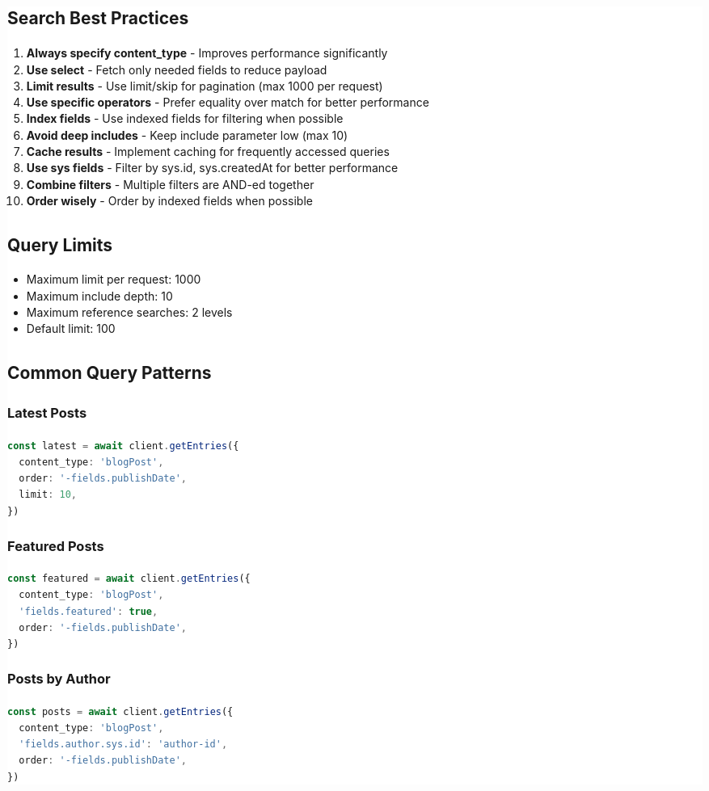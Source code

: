 ## Search Best Practices

1. **Always specify content_type** - Improves performance significantly
2. **Use select** - Fetch only needed fields to reduce payload
3. **Limit results** - Use limit/skip for pagination (max 1000 per request)
4. **Use specific operators** - Prefer equality over match for better performance
5. **Index fields** - Use indexed fields for filtering when possible
6. **Avoid deep includes** - Keep include parameter low (max 10)
7. **Cache results** - Implement caching for frequently accessed queries
8. **Use sys fields** - Filter by sys.id, sys.createdAt for better performance
9. **Combine filters** - Multiple filters are AND-ed together
10. **Order wisely** - Order by indexed fields when possible

## Query Limits

- Maximum limit per request: 1000
- Maximum include depth: 10
- Maximum reference searches: 2 levels
- Default limit: 100

## Common Query Patterns

### Latest Posts

```typescript
const latest = await client.getEntries({
  content_type: 'blogPost',
  order: '-fields.publishDate',
  limit: 10,
})
```

### Featured Posts

```typescript
const featured = await client.getEntries({
  content_type: 'blogPost',
  'fields.featured': true,
  order: '-fields.publishDate',
})
```

### Posts by Author

```typescript
const posts = await client.getEntries({
  content_type: 'blogPost',
  'fields.author.sys.id': 'author-id',
  order: '-fields.publishDate',
})
```
